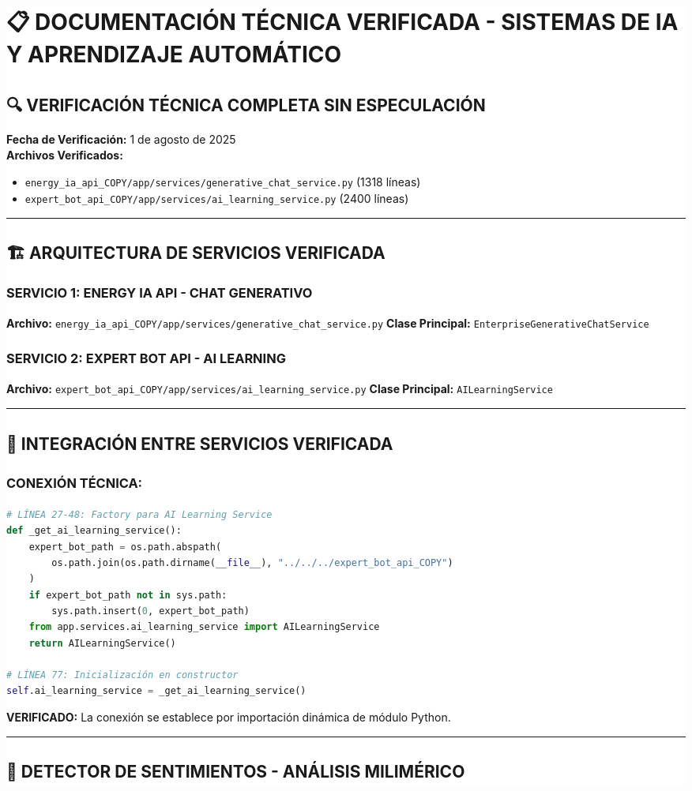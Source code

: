 # 📋 DOCUMENTACIÓN TÉCNICA VERIFICADA - SISTEMAS DE IA Y APRENDIZAJE AUTOMÁTICO

## 🔍 VERIFICACIÓN TÉCNICA COMPLETA SIN ESPECULACIÓN

**Fecha de Verificación:** 1 de agosto de 2025  
**Archivos Verificados:**

- `energy_ia_api_COPY/app/services/generative_chat_service.py` (1318 líneas)
- `expert_bot_api_COPY/app/services/ai_learning_service.py` (2400 líneas)

---

## 🏗️ ARQUITECTURA DE SERVICIOS VERIFICADA

### **SERVICIO 1: ENERGY IA API - CHAT GENERATIVO**

**Archivo:** `energy_ia_api_COPY/app/services/generative_chat_service.py`
**Clase Principal:** `EnterpriseGenerativeChatService`

### **SERVICIO 2: EXPERT BOT API - AI LEARNING**

**Archivo:** `expert_bot_api_COPY/app/services/ai_learning_service.py`
**Clase Principal:** `AILearningService`

---

## 🔗 INTEGRACIÓN ENTRE SERVICIOS VERIFICADA

### **CONEXIÓN TÉCNICA:**

```python
# LÍNEA 27-48: Factory para AI Learning Service
def _get_ai_learning_service():
    expert_bot_path = os.path.abspath(
        os.path.join(os.path.dirname(__file__), "../../../expert_bot_api_COPY")
    )
    if expert_bot_path not in sys.path:
        sys.path.insert(0, expert_bot_path)
    from app.services.ai_learning_service import AILearningService
    return AILearningService()

# LÍNEA 77: Inicialización en constructor
self.ai_learning_service = _get_ai_learning_service()
```

**VERIFICADO:** La conexión se establece por importación dinámica de módulo Python.

---

## 🧠 DETECTOR DE SENTIMIENTOS - ANÁLISIS MILIMÉRICO
